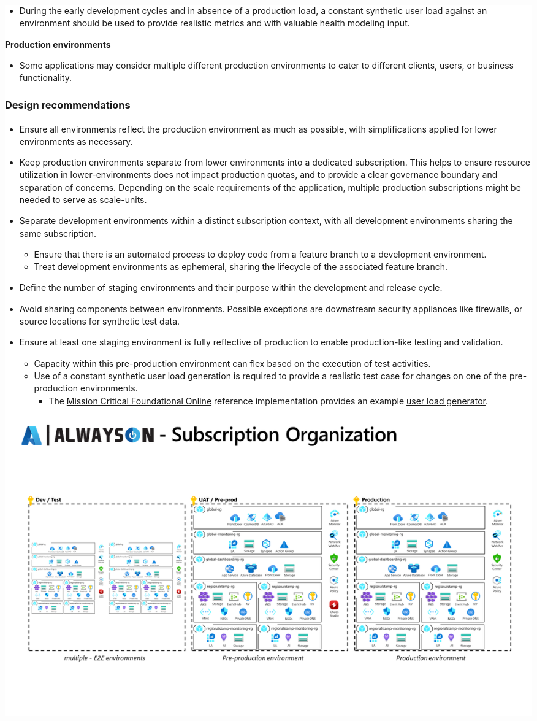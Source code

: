 - During the early development cycles and in absence of a production load, a constant synthetic user load against an environment should be used to provide realistic metrics and with valuable health modeling input.

**Production environments**

- Some applications may consider multiple different production environments to cater to different clients, users, or business functionality.

### Design recommendations

- Ensure all environments reflect the production environment as much as possible, with simplifications applied for lower environments as necessary.

- Keep production environments separate from lower environments into a dedicated subscription. This helps to ensure resource utilization in lower-environments does not impact production quotas, and to provide a clear governance boundary and separation of concerns. Depending on the scale requirements of the application, multiple production subscriptions might be needed to serve as scale-units.

- Separate development environments within a distinct subscription context, with all development environments sharing the same subscription.
  - Ensure that there is an automated process to deploy code from a feature branch to a development environment.
  - Treat development environments as ephemeral, sharing the lifecycle of the associated feature branch.

- Define the number of staging environments and their purpose within the development and release cycle.

- Avoid sharing components between environments. Possible exceptions are downstream security appliances like firewalls, or source locations for synthetic test data.

- Ensure at least one staging environment is fully reflective of production to enable production-like testing and validation.
  - Capacity within this pre-production environment can flex based on the execution of test activities.
  - Use of a constant synthetic user load generation is required to provide a realistic test case for changes on one of the pre-production environments.
    - The [Mission Critical Foundational Online](https://github.com/Azure/AlwaysOn-Foundational-Online) reference implementation provides an example [user load generator](https://github.com/Azure/AlwaysOn-Foundational-Online/src/testing/userload-generator/README.md).

![Mission Critical Azure Subscription Organization](./images/alwayson-subscription-organization.png)